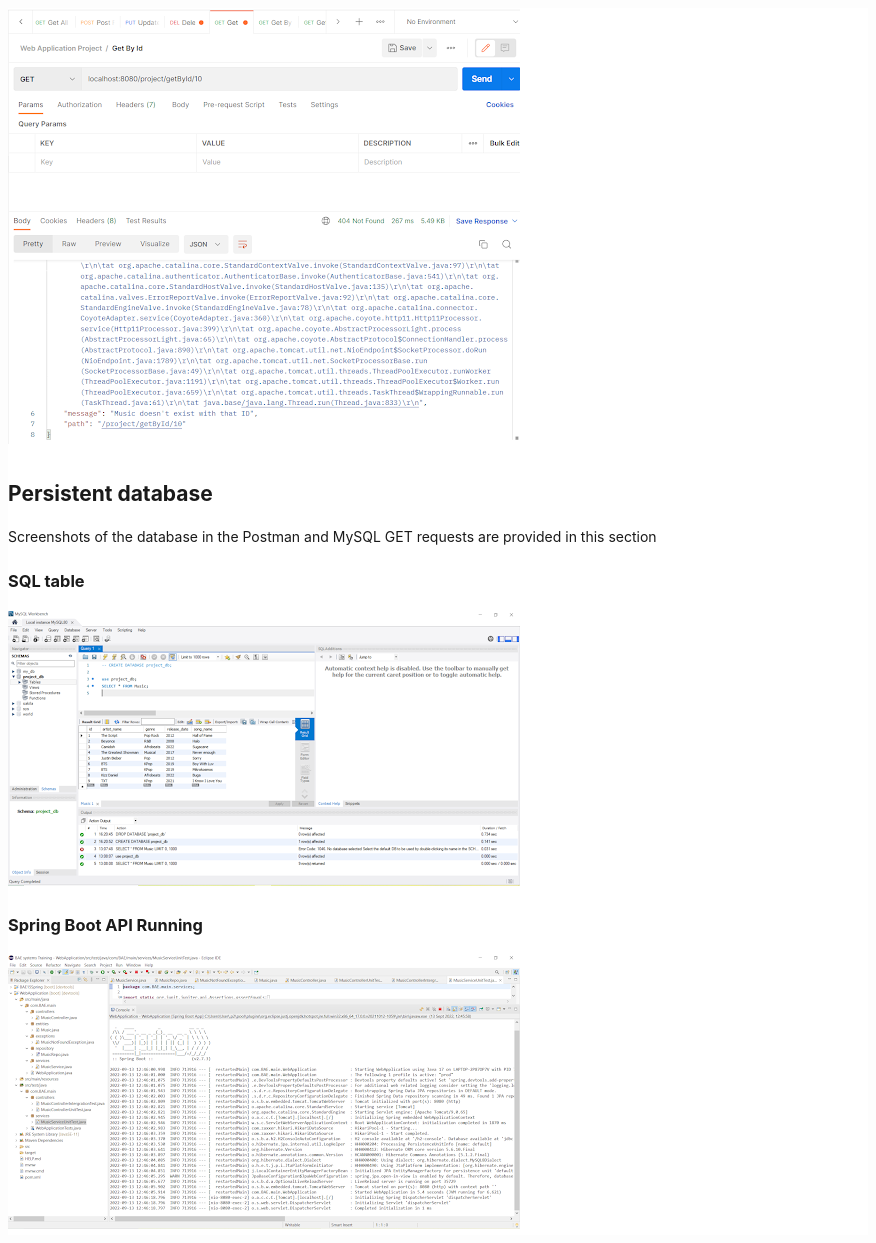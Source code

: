 ![Custom Exception of any request](https://github.com/JoannaOyegbile/WebApplication/blob/dev/Documentation/Screenshots/Example%20of%20Custom%20exceptions.png)


## Persistent database

Screenshots of the database in the Postman and MySQL GET requests are provided in this section

### SQL table 

![SQL table](https://github.com/JoannaOyegbile/WebApplication/blob/dev/Documentation/Screenshots/SQL%20table%20on%20Workbench.png)

### Spring Boot API Running
![Spring Boot API Running](https://github.com/JoannaOyegbile/WebApplication/blob/dev/Documentation/Screenshots/Spring%20Boot%20API%20Running.png)